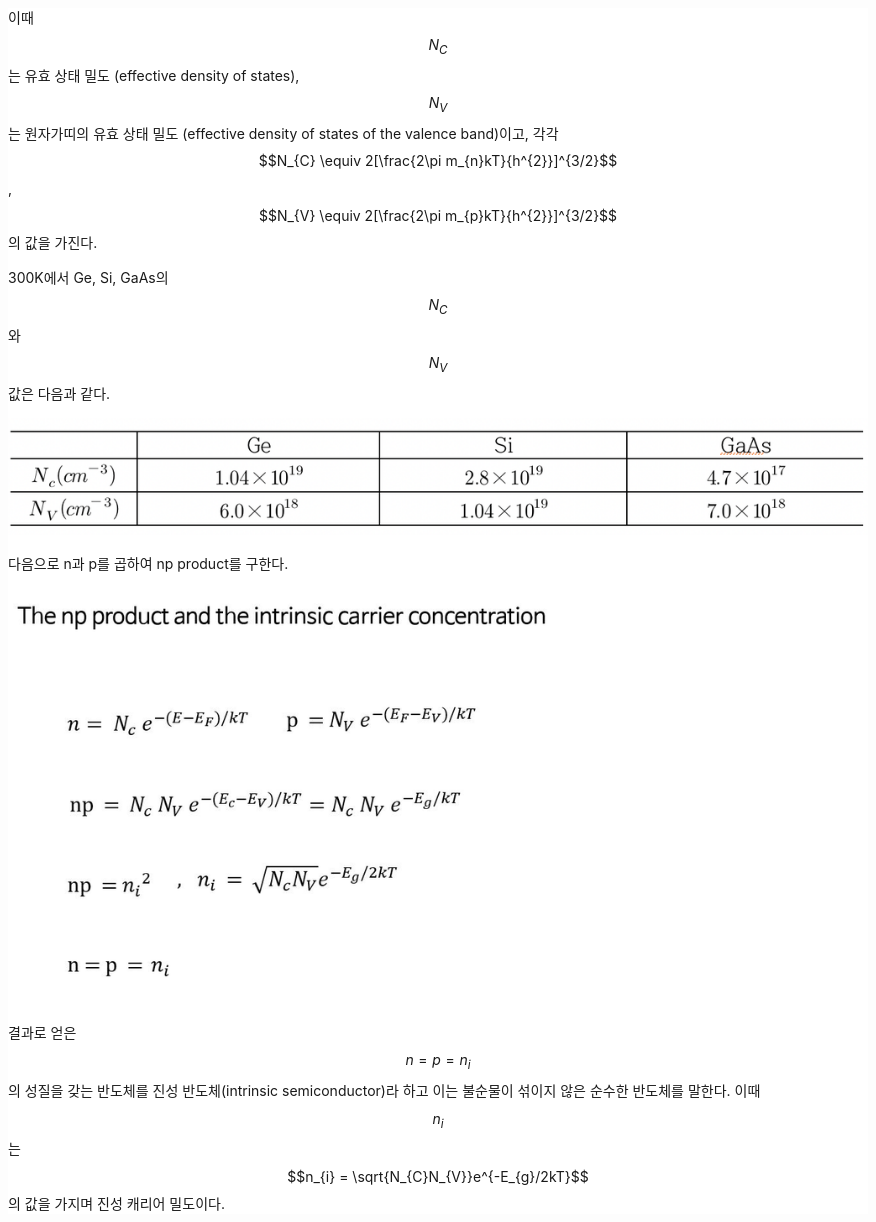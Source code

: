 이때 $$N_{C}$$는 유효 상태 밀도 (effective density of states), $$N_{V}$$는 원자가띠의 유효 상태 밀도 (effective density of states of the valence band)이고, 각각 $$N_{C} \equiv 2[\frac{2\pi m_{n}kT}{h^{2}}]^{3/2}$$,$$N_{V} \equiv 2[\frac{2\pi m_{p}kT}{h^{2}}]^{3/2}$$의 값을 가진다. 

300K에서 Ge, Si, GaAs의 $$N_{C}$$와 $$N_{V}$$값은 다음과 같다.

![img6](/images/ji_basic_contents1/ji12.png)


다음으로 n과 p를 곱하여 np product를 구한다.  

![img7](/images/ji_basic_contents1/ji13.JPG)

결과로 얻은 $$n = p = n_{i}$$의 성질을 갖는 반도체를 진성 반도체(intrinsic semiconductor)라 하고 이는 불순물이 섞이지 않은 순수한 반도체를 말한다. 이때 $$n_{i}$$는 $$n_{i} = \sqrt{N_{C}N_{V}}e^{-E_{g}/2kT}$$의 값을 가지며 진성 캐리어 밀도이다. 

 